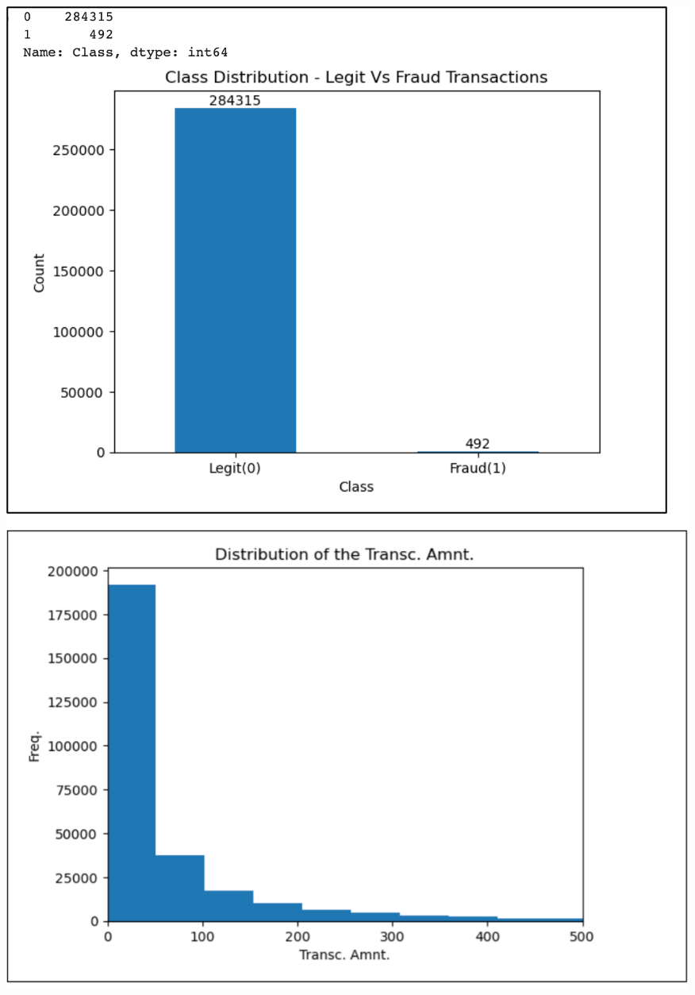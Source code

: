 ![Class Distribution](Images/Class%20Distribution.png)

![Distribution of Column 'Amount'](Images/Distribution%20of%20Column%20Amount.png)
